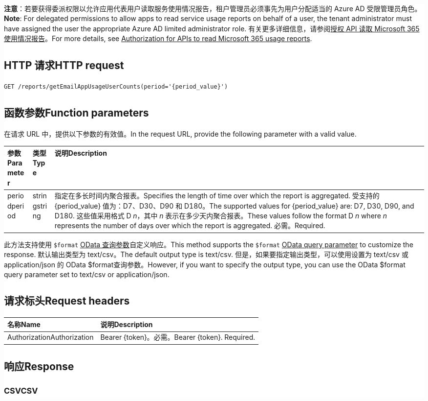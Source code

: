 <span data-ttu-id="aa96e-118">**注意**：若要获得委派权限以允许应用代表用户读取服务使用情况报告，租户管理员必须事先为用户分配适当的 Azure AD 受限管理员角色。</span><span class="sxs-lookup"><span data-stu-id="aa96e-118">**Note**: For delegated permissions to allow apps to read service usage reports on behalf of a user, the tenant administrator must have assigned the user the appropriate Azure AD limited administrator role.</span></span> <span data-ttu-id="aa96e-119">有关更多详细信息，请参阅[授权 API 读取 Microsoft 365 使用情况报告](/graph/reportroot-authorization)。</span><span class="sxs-lookup"><span data-stu-id="aa96e-119">For more details, see [Authorization for APIs to read Microsoft 365 usage reports](/graph/reportroot-authorization).</span></span>

## <a name="http-request"></a><span data-ttu-id="aa96e-120">HTTP 请求</span><span class="sxs-lookup"><span data-stu-id="aa96e-120">HTTP request</span></span>

 

```http
GET /reports/getEmailAppUsageUserCounts(period='{period_value}')
```

## <a name="function-parameters"></a><span data-ttu-id="aa96e-121">函数参数</span><span class="sxs-lookup"><span data-stu-id="aa96e-121">Function parameters</span></span>

<span data-ttu-id="aa96e-122">在请求 URL 中，提供以下参数的有效值。</span><span class="sxs-lookup"><span data-stu-id="aa96e-122">In the request URL, provide the following parameter with a valid value.</span></span>

| <span data-ttu-id="aa96e-123">参数</span><span class="sxs-lookup"><span data-stu-id="aa96e-123">Parameter</span></span> | <span data-ttu-id="aa96e-124">类型</span><span class="sxs-lookup"><span data-stu-id="aa96e-124">Type</span></span>   | <span data-ttu-id="aa96e-125">说明</span><span class="sxs-lookup"><span data-stu-id="aa96e-125">Description</span></span>                              |
| :-------- | :----- | :--------------------------------------- |
| <span data-ttu-id="aa96e-126">period</span><span class="sxs-lookup"><span data-stu-id="aa96e-126">period</span></span>    | <span data-ttu-id="aa96e-127">string</span><span class="sxs-lookup"><span data-stu-id="aa96e-127">string</span></span> | <span data-ttu-id="aa96e-128">指定在多长时间内聚合报表。</span><span class="sxs-lookup"><span data-stu-id="aa96e-128">Specifies the length of time over which the report is aggregated.</span></span> <span data-ttu-id="aa96e-129">受支持的 {period_value} 值为：D7、D30、D90 和 D180。</span><span class="sxs-lookup"><span data-stu-id="aa96e-129">The supported values for {period_value} are: D7, D30, D90, and D180.</span></span> <span data-ttu-id="aa96e-130">这些值采用格式 D *n*，其中 *n* 表示在多少天内聚合报表。</span><span class="sxs-lookup"><span data-stu-id="aa96e-130">These values follow the format D *n* where *n* represents the number of days over which the report is aggregated.</span></span> <span data-ttu-id="aa96e-131">必需。</span><span class="sxs-lookup"><span data-stu-id="aa96e-131">Required.</span></span> |

<span data-ttu-id="aa96e-132">此方法支持使用 `$format` [OData 查询参数](/graph/query-parameters)自定义响应。</span><span class="sxs-lookup"><span data-stu-id="aa96e-132">This method supports the `$format` [OData query parameter](/graph/query-parameters) to customize the response.</span></span> <span data-ttu-id="aa96e-133">默认输出类型为 text/csv。</span><span class="sxs-lookup"><span data-stu-id="aa96e-133">The default output type is text/csv.</span></span> <span data-ttu-id="aa96e-134">但是，如果要指定输出类型，可以使用设置为 text/csv 或 application/json 的 OData $format查询参数。</span><span class="sxs-lookup"><span data-stu-id="aa96e-134">However, if you want to specify the output type, you can use the OData $format query parameter set to text/csv or application/json.</span></span>

## <a name="request-headers"></a><span data-ttu-id="aa96e-135">请求标头</span><span class="sxs-lookup"><span data-stu-id="aa96e-135">Request headers</span></span>

| <span data-ttu-id="aa96e-136">名称</span><span class="sxs-lookup"><span data-stu-id="aa96e-136">Name</span></span>          | <span data-ttu-id="aa96e-137">说明</span><span class="sxs-lookup"><span data-stu-id="aa96e-137">Description</span></span>               |
| :------------ | :------------------------ |
| <span data-ttu-id="aa96e-138">Authorization</span><span class="sxs-lookup"><span data-stu-id="aa96e-138">Authorization</span></span> | <span data-ttu-id="aa96e-p105">Bearer {token}。必需。</span><span class="sxs-lookup"><span data-stu-id="aa96e-p105">Bearer {token}. Required.</span></span> |

## <a name="response"></a><span data-ttu-id="aa96e-141">响应</span><span class="sxs-lookup"><span data-stu-id="aa96e-141">Response</span></span>

### <a name="csv"></a><span data-ttu-id="aa96e-142">CSV</span><span class="sxs-lookup"><span data-stu-id="aa96e-142">CSV</span></span>
